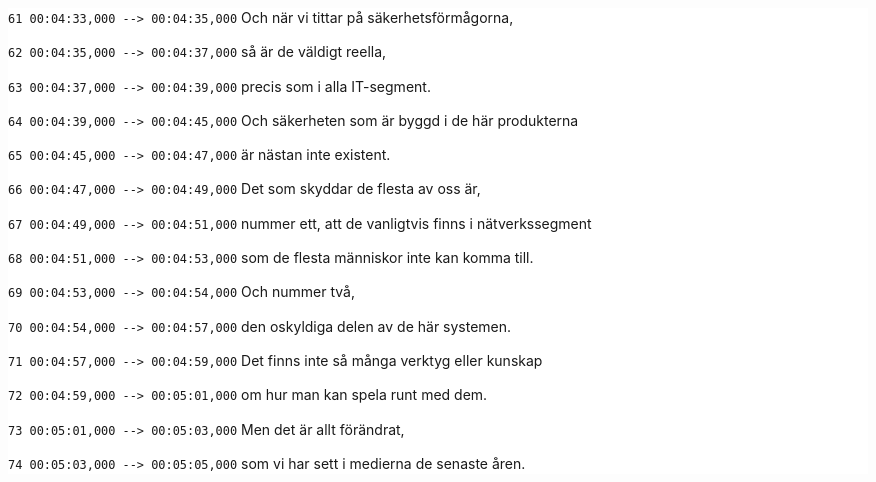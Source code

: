 
`61 00:04:33,000 --> 00:04:35,000`
Och när vi tittar på säkerhetsförmågorna,



`62 00:04:35,000 --> 00:04:37,000`
så är de väldigt reella,



`63 00:04:37,000 --> 00:04:39,000`
precis som i alla IT-segment.



`64 00:04:39,000 --> 00:04:45,000`
Och säkerheten som är byggd i de här produkterna



`65 00:04:45,000 --> 00:04:47,000`
är nästan inte existent.



`66 00:04:47,000 --> 00:04:49,000`
Det som skyddar de flesta av oss är,



`67 00:04:49,000 --> 00:04:51,000`
nummer ett, att de vanligtvis finns i nätverkssegment



`68 00:04:51,000 --> 00:04:53,000`
som de flesta människor inte kan komma till.



`69 00:04:53,000 --> 00:04:54,000`
Och nummer två,



`70 00:04:54,000 --> 00:04:57,000`
den oskyldiga delen av de här systemen.



`71 00:04:57,000 --> 00:04:59,000`
Det finns inte så många verktyg eller kunskap



`72 00:04:59,000 --> 00:05:01,000`
om hur man kan spela runt med dem.



`73 00:05:01,000 --> 00:05:03,000`
Men det är allt förändrat,



`74 00:05:03,000 --> 00:05:05,000`
som vi har sett i medierna de senaste åren.

